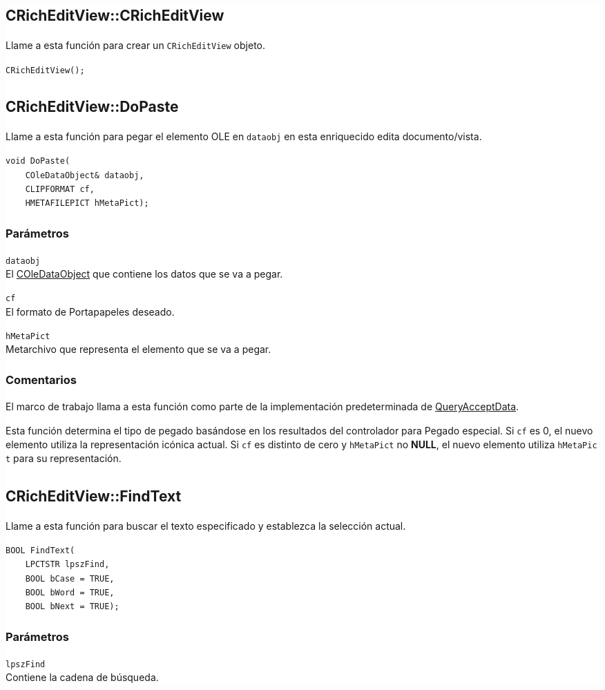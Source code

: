 ##  <a name="a-namecricheditviewa--cricheditviewcricheditview"></a><a name="cricheditview"></a>CRichEditView::CRichEditView  
 Llame a esta función para crear un `CRichEditView` objeto.  
  
```  
CRichEditView();
```  
  
##  <a name="a-namedopastea--cricheditviewdopaste"></a><a name="dopaste"></a>CRichEditView::DoPaste  
 Llame a esta función para pegar el elemento OLE en `dataobj` en esta enriquecido edita documento/vista.  
  
```  
void DoPaste(
    COleDataObject& dataobj,  
    CLIPFORMAT cf,  
    HMETAFILEPICT hMetaPict);
```  
  
### <a name="parameters"></a>Parámetros  
 `dataobj`  
 El [COleDataObject](../../mfc/reference/coledataobject-class.md) que contiene los datos que se va a pegar.  
  
 `cf`  
 El formato de Portapapeles deseado.  
  
 `hMetaPict`  
 Metarchivo que representa el elemento que se va a pegar.  
  
### <a name="remarks"></a>Comentarios  
 El marco de trabajo llama a esta función como parte de la implementación predeterminada de [QueryAcceptData](#queryacceptdata).  
  
 Esta función determina el tipo de pegado basándose en los resultados del controlador para Pegado especial. Si `cf` es 0, el nuevo elemento utiliza la representación icónica actual. Si `cf` es distinto de cero y `hMetaPict` no **NULL**, el nuevo elemento utiliza `hMetaPict` para su representación.  
  
##  <a name="a-namefindtexta--cricheditviewfindtext"></a><a name="findtext"></a>CRichEditView::FindText  
 Llame a esta función para buscar el texto especificado y establezca la selección actual.  
  
```  
BOOL FindText(
    LPCTSTR lpszFind,  
    BOOL bCase = TRUE,  
    BOOL bWord = TRUE,  
    BOOL bNext = TRUE);
```  
  
### <a name="parameters"></a>Parámetros  
 `lpszFind`  
 Contiene la cadena de búsqueda.  
  